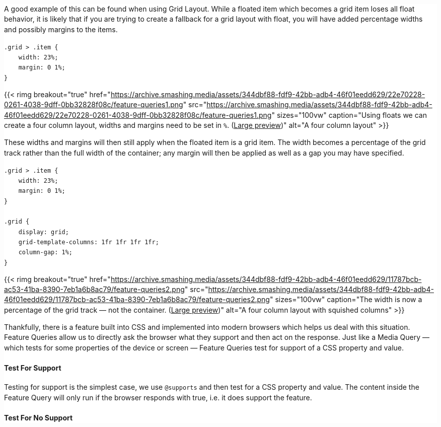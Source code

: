 A good example of this can be found when using Grid Layout. While a floated item which becomes a grid item loses all float behavior, it is likely that if you are trying to create a fallback for a grid layout with float, you will have added percentage widths and possibly margins to the items.

<pre><code class="language-css">.grid > .item {
    width: 23%;
    margin: 0 1%;
}
</code></pre>

{{< rimg breakout="true" href="https://archive.smashing.media/assets/344dbf88-fdf9-42bb-adb4-46f01eedd629/22e70228-0261-4038-9dff-0bb32828f08c/feature-queries1.png" src="https://archive.smashing.media/assets/344dbf88-fdf9-42bb-adb4-46f01eedd629/22e70228-0261-4038-9dff-0bb32828f08c/feature-queries1.png" sizes="100vw" caption="Using floats we can create a four column layout, widths and margins need to be set in <code>%</code>. (<a href='https://archive.smashing.media/assets/344dbf88-fdf9-42bb-adb4-46f01eedd629/22e70228-0261-4038-9dff-0bb32828f08c/feature-queries1.png'>Large preview</a>)" alt="A four column layout" >}}

These widths and margins will then still apply when the floated item is a grid item. The width becomes a percentage of the grid track rather than the full width of the container; any margin will then be applied as well as a gap you may have specified.

<pre><code class="language-css">.grid > .item {
    width: 23%;
    margin: 0 1%;
}

.grid {
    display: grid;
    grid-template-columns: 1fr 1fr 1fr 1fr;
    column-gap: 1%;
}
</code></pre>

{{< rimg breakout="true" href="https://archive.smashing.media/assets/344dbf88-fdf9-42bb-adb4-46f01eedd629/11787bcb-ac53-41ba-8390-7eb1a6b8ac79/feature-queries2.png" src="https://archive.smashing.media/assets/344dbf88-fdf9-42bb-adb4-46f01eedd629/11787bcb-ac53-41ba-8390-7eb1a6b8ac79/feature-queries2.png" sizes="100vw" caption="The width is now a percentage of the grid track &mdash; not the container. (<a href='https://archive.smashing.media/assets/344dbf88-fdf9-42bb-adb4-46f01eedd629/11787bcb-ac53-41ba-8390-7eb1a6b8ac79/feature-queries2.png'>Large preview</a>)" alt="A four column layout with squished columns" >}}

Thankfully, there is a feature built into CSS and implemented into modern browsers which helps us deal with this situation. Feature Queries allow us to directly ask the browser what they support and then act on the response. Just like a Media Query &mdash; which tests for some properties of the device or screen &mdash; Feature Queries test for support of a CSS property and value.

#### Test For Support

Testing for support is the simplest case, we use `@supports` and then test for a CSS property and value. The content inside the Feature Query will only run if the browser responds with true, i.e. it does support the feature.

#### Test For No Support
